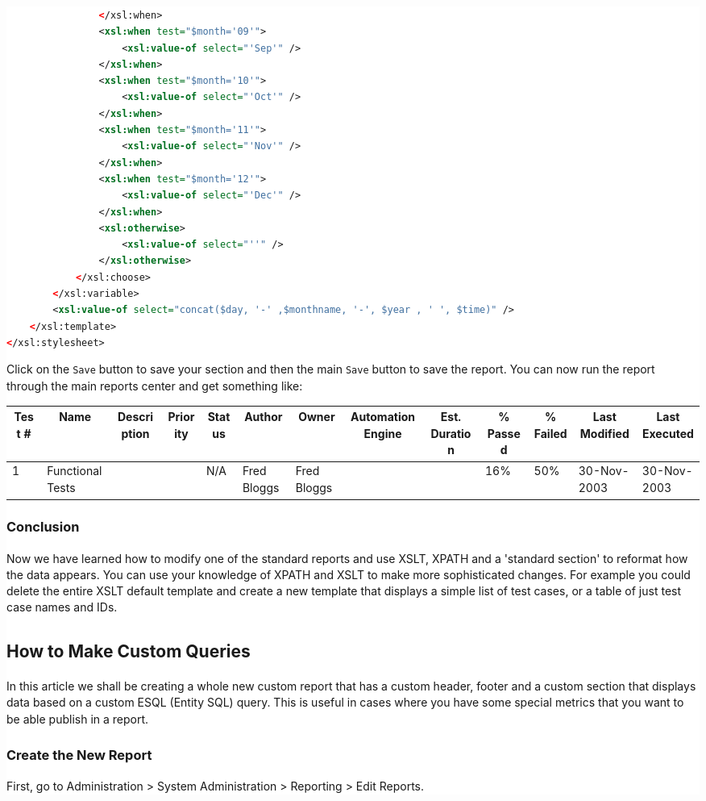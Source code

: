 ```xml 
				</xsl:when>
				<xsl:when test="$month='09'">
					<xsl:value-of select="'Sep'" />
				</xsl:when>
				<xsl:when test="$month='10'">
					<xsl:value-of select="'Oct'" />
				</xsl:when>
				<xsl:when test="$month='11'">
					<xsl:value-of select="'Nov'" />
				</xsl:when>
				<xsl:when test="$month='12'">
					<xsl:value-of select="'Dec'" />
				</xsl:when>
				<xsl:otherwise>
					<xsl:value-of select="''" />
				</xsl:otherwise>
			</xsl:choose>
		</xsl:variable>
		<xsl:value-of select="concat($day, '-' ,$monthname, '-', $year , ' ', $time)" />
	</xsl:template>
</xsl:stylesheet>
```

Click on the `Save` button to save your section and then the main `Save` button to save the report. You can now run the report through the main reports center and get something like:


| Test # | Name  | Description | Priority | Status | Author | Owner | Automation Engine | Est. Duration | % Passed | % Failed | Last Modified | Last Executed |
|---|---|---|---|---|---|---|---|---|---|---|---|---|
| 1     | Functional Tests  |   |   | N/A   | Fred Bloggs| Fred Bloggs|    |    | 16% | 50%  | 30-Nov-2003 | 30-Nov-2003 |



### Conclusion

Now we have learned how to modify one of the standard reports and use XSLT, XPATH and a 'standard section' to reformat how the data appears. You can use your knowledge of XPATH and XSLT to make more sophisticated changes. For example you could delete the entire XSLT default template and create a new template that displays a simple list of test cases, or a table of just test case names and IDs.


## How to Make Custom Queries

In this article we shall be creating a whole new custom report that has a custom header, footer and a custom section that displays data based on a custom ESQL (Entity SQL) query. This is useful in cases where you have some special metrics that you want to be able publish in a report.


### Create the New Report

First, go to Administration > System Administration > Reporting > Edit Reports.
